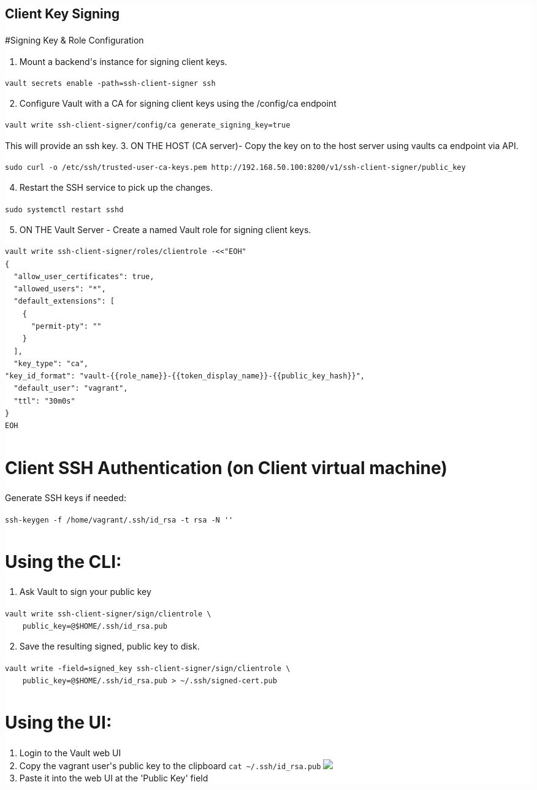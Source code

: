 ```
```
## Client Key Signing
#Signing Key & Role Configuration
1. Mount a backend's instance for signing client keys.
```
vault secrets enable -path=ssh-client-signer ssh
```
2. Configure Vault with a CA for signing client keys using the /config/ca endpoint
```
vault write ssh-client-signer/config/ca generate_signing_key=true
```
This will provide an ssh key.
3. ON THE HOST (CA server)- Copy the key on to the host server using vaults ca endpoint via API. 
```
sudo curl -o /etc/ssh/trusted-user-ca-keys.pem http://192.168.50.100:8200/v1/ssh-client-signer/public_key
```
4. Restart the SSH service to pick up the changes.
```
sudo systemctl restart sshd
```
5. ON THE Vault Server - Create a named Vault role for signing client keys.
```
vault write ssh-client-signer/roles/clientrole -<<"EOH"
{
  "allow_user_certificates": true,
  "allowed_users": "*",
  "default_extensions": [
    {
      "permit-pty": ""
    }
  ],
  "key_type": "ca",
"key_id_format": "vault-{{role_name}}-{{token_display_name}}-{{public_key_hash}}",
  "default_user": "vagrant",
  "ttl": "30m0s"
}
EOH
```
# Client SSH Authentication (on Client virtual machine)
Generate SSH keys if needed:
```
ssh-keygen -f /home/vagrant/.ssh/id_rsa -t rsa -N ''
```
# Using the CLI:
1. Ask Vault to sign your public key
```
vault write ssh-client-signer/sign/clientrole \
    public_key=@$HOME/.ssh/id_rsa.pub
```
2. Save the resulting signed, public key to disk.
```
vault write -field=signed_key ssh-client-signer/sign/clientrole \
    public_key=@$HOME/.ssh/id_rsa.pub > ~/.ssh/signed-cert.pub
```
# Using the UI:
1. Login to the Vault web UI
2. Copy the vagrant user's public key to the clipboard `cat ~/.ssh/id_rsa.pub`
![](https://raw.githubusercontent.com/hashicorp/vault-guides/master/assets/vault_ssh_ca_copy_pubkey.png)
3. Paste it into the web UI at the 'Public Key' field